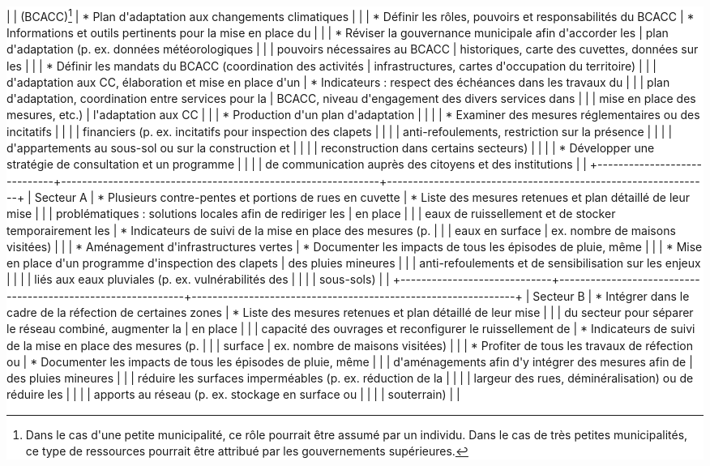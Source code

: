 |                             |   (BCACC)[^2k]                                              | * Plan d'adaptation aux changements climatiques              |
|                             | * Définir les rôles, pouvoirs et responsabilités du BCACC   | * Informations et outils pertinents pour la mise en place du |
|                             | * Réviser la gouvernance municipale afin d'accorder les     |   plan d'adaptation (p. ex. données météorologiques          |
|                             |   pouvoirs nécessaires au BCACC                             |   historiques, carte des cuvettes, données sur les           |
|                             | * Définir les mandats du BCACC (coordination des activités  |   infrastructures, cartes d'occupation du territoire)        |
|                             |   d'adaptation aux CC, élaboration et mise en place d'un    | * Indicateurs : respect des échéances dans les travaux du    |
|                             |   plan d'adaptation, coordination entre services pour la    |   BCACC, niveau d'engagement des divers services dans        |
|                             |   mise en place des mesures, etc.)                          |   l'adaptation aux CC                                        |
|                             | * Production d'un plan d'adaptation                         |                                                              |
|                             | * Examiner des mesures réglementaires ou des incitatifs     |                                                              |
|                             |   financiers (p. ex. incitatifs pour inspection des clapets |                                                              |
|                             |   anti-refoulements, restriction sur la présence            |                                                              |
|                             |   d'appartements au sous-sol ou sur la construction et      |                                                              |
|                             |   reconstruction dans certains secteurs)                    |                                                              |
|                             | * Développer une stratégie de consultation et un programme  |                                                              |
|                             |   de communication auprès des citoyens et des institutions  |                                                              |
+-----------------------------+-------------------------------------------------------------+--------------------------------------------------------------+
| Secteur A                   | * Plusieurs contre-pentes et portions de rues en cuvette    | * Liste des mesures retenues et plan détaillé de leur mise   |
|                             |   problématiques : solutions locales afin de rediriger les  |   en place                                                   |
|                             |   eaux de ruissellement et de stocker temporairement les    | * Indicateurs de suivi de la mise en place des mesures (p.   |
|                             |   eaux en surface                                           |   ex. nombre de maisons visitées)                            |
|                             | * Aménagement d'infrastructures vertes                      | * Documenter les impacts de tous les épisodes de pluie, même |
|                             | * Mise en place d'un programme d'inspection des clapets     |   des pluies mineures                                        |
|                             |   anti-refoulements et de sensibilisation sur les enjeux    |                                                              |
|                             |   liés aux eaux pluviales (p. ex. vulnérabilités des        |                                                              |
|                             |   sous-sols)                                                |                                                              |
+-----------------------------+-------------------------------------------------------------+--------------------------------------------------------------+
| Secteur B                   | * Intégrer dans le cadre de la réfection de certaines zones | * Liste des mesures retenues et plan détaillé de leur mise   |
|                             |   du secteur pour séparer le réseau combiné, augmenter la   |   en place                                                   |
|                             |   capacité des ouvrages et reconfigurer le ruissellement de | * Indicateurs de suivi de la mise en place des mesures (p.   |
|                             |   surface                                                   |   ex. nombre de maisons visitées)                            |
|                             | * Profiter de tous les travaux de réfection ou              | * Documenter les impacts de tous les épisodes de pluie, même |
|                             |   d'aménagements afin d'y intégrer des mesures afin de      |   des pluies mineures                                        |
|                             |   réduire les surfaces imperméables (p. ex. réduction de la |                                                              |
|                             |   largeur des rues, déminéralisation) ou de réduire les     |                                                              |
|                             |   apports au réseau (p. ex. stockage en surface ou          |                                                              |
|                             |   souterrain)                                               |                                                              |

[^d1]: La capacité d'adaptation intègre également des considérations sur les capacités techniques et financières de la municipalité à s'adapter. Ces facteurs s'appliquent uniformément aux quatre secteurs considérés, mais pourront varier sensiblement entre municipalités, notamment entre petites et grandes municipalités.
[^1j]: La présente liste n'est pas exhaustive. Plusieurs documents peuvent être consultés à ce sujet. Pour plus de détails, le lecteur peut consulter @mddelcc2017.
[^2j]: Les capacités des ouvrages devront être adaptées en fonction des majorations des pluies présentées au @tbl-B6b.
[^3j]: Une cartographie des cuvettes et points bas pourra s'avérer très utile où serait également indiquée les zones amont et les directions des écoulements de surface vers ces points.
[^4j]: Il s'agit ici d'examiner ce qui arriverait si un événement catastrophique hors norme frappait la municipalité et quelles mesures devraient être mises en place afin d'améliorer la gestion des risques dans une situation où les capacités des infrastructures, les ouvrages en place ou les seuils de tolérance sont largement dépassés. Cet exercice 'théorique' est essentiel dans un contexte où des événements sans précédents sont susceptibles de survenir dans un contexte de changements climatiques.
[^5j]: L'Annexe G de Ouranos et MELCCFP (2024) discute de cette question et donne divers exemples de chaînes d'impacts possibles pour différents aléas.
[^1k]: Cette liste est hypothétique.
[^2k]: Dans le cas d'une petite municipalité, ce rôle pourrait être assumé par un individu. Dans le cas de très petites municipalités, ce type de ressources pourrait être attribué par les gouvernements supérieures.